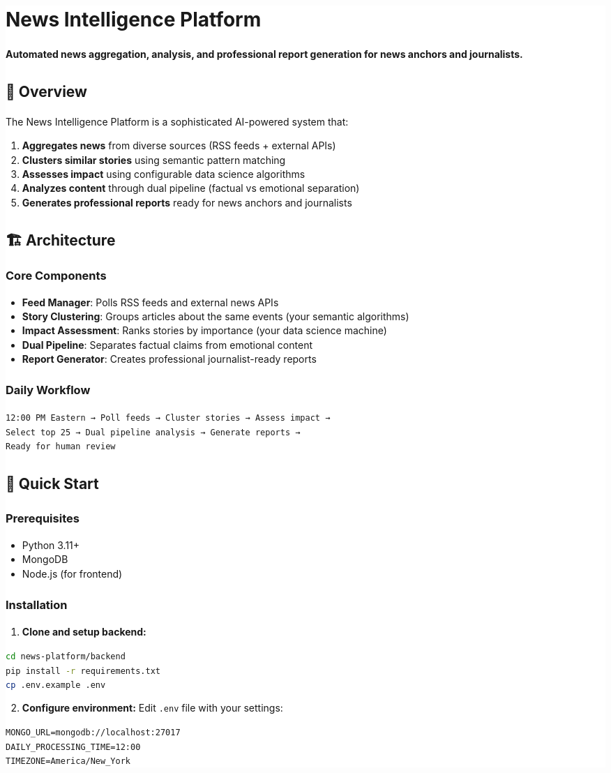 # News Intelligence Platform

**Automated news aggregation, analysis, and professional report generation for news anchors and journalists.**

## 🎯 Overview

The News Intelligence Platform is a sophisticated AI-powered system that:

1. **Aggregates news** from diverse sources (RSS feeds + external APIs)
2. **Clusters similar stories** using semantic pattern matching
3. **Assesses impact** using configurable data science algorithms
4. **Analyzes content** through dual pipeline (factual vs emotional separation)
5. **Generates professional reports** ready for news anchors and journalists

## 🏗️ Architecture

### Core Components

- **Feed Manager**: Polls RSS feeds and external news APIs
- **Story Clustering**: Groups articles about the same events (your semantic algorithms)
- **Impact Assessment**: Ranks stories by importance (your data science machine)
- **Dual Pipeline**: Separates factual claims from emotional content
- **Report Generator**: Creates professional journalist-ready reports

### Daily Workflow

```
12:00 PM Eastern → Poll feeds → Cluster stories → Assess impact → 
Select top 25 → Dual pipeline analysis → Generate reports → 
Ready for human review
```

## 🚀 Quick Start

### Prerequisites

- Python 3.11+
- MongoDB
- Node.js (for frontend)

### Installation

1. **Clone and setup backend:**
```bash
cd news-platform/backend
pip install -r requirements.txt
cp .env.example .env
```

2. **Configure environment:**
Edit `.env` file with your settings:
```env
MONGO_URL=mongodb://localhost:27017
DAILY_PROCESSING_TIME=12:00
TIMEZONE=America/New_York
```

